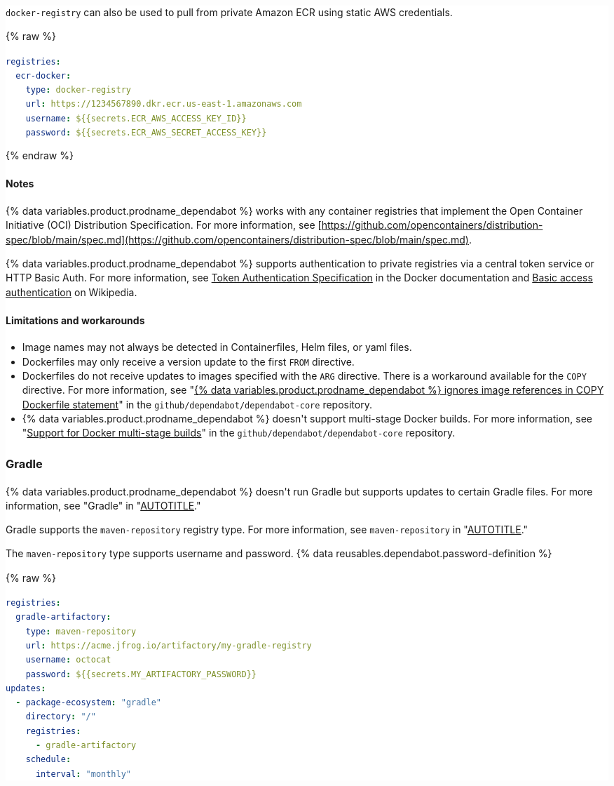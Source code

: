 `docker-registry` can also be used to pull from private Amazon ECR using static AWS credentials.

{% raw %}

```yaml
registries:
  ecr-docker:
    type: docker-registry
    url: https://1234567890.dkr.ecr.us-east-1.amazonaws.com
    username: ${{secrets.ECR_AWS_ACCESS_KEY_ID}}
    password: ${{secrets.ECR_AWS_SECRET_ACCESS_KEY}}
```

{% endraw %}

#### Notes

{% data variables.product.prodname_dependabot %} works with any container registries that implement the Open Container Initiative (OCI) Distribution Specification. For more information, see [https://github.com/opencontainers/distribution-spec/blob/main/spec.md](https://github.com/opencontainers/distribution-spec/blob/main/spec.md).

{% data variables.product.prodname_dependabot %} supports authentication to private registries via a central token service or HTTP Basic Auth. For more information, see [Token Authentication Specification](https://docs.docker.com/registry/spec/auth/token/) in the Docker documentation and [Basic access authentication](https://en.wikipedia.org/wiki/Basic_access_authentication) on Wikipedia.

#### Limitations and workarounds

- Image names may not always be detected in Containerfiles, Helm files, or yaml files.
- Dockerfiles may only receive a version update to the first `FROM` directive.
- Dockerfiles do not receive updates to images specified with the `ARG` directive. There is a workaround available for the `COPY` directive. For more information, see "[{% data variables.product.prodname_dependabot %} ignores image references in COPY Dockerfile statement](https://github.com/dependabot/dependabot-core/issues/5103#issuecomment-1692420920)" in the `github/dependabot/dependabot-core` repository.
- {% data variables.product.prodname_dependabot %} doesn't support multi-stage Docker builds. For more information, see "[Support for Docker multi-stage builds](https://github.com/dependabot/dependabot-core/issues/7640)" in the `github/dependabot/dependabot-core` repository.

### Gradle

{% data variables.product.prodname_dependabot %} doesn't run Gradle but supports updates to certain Gradle files. For more information, see "Gradle" in "[AUTOTITLE](/code-security/dependabot/dependabot-version-updates/configuration-options-for-the-dependabot.yml-file#gradle)."

Gradle supports the `maven-repository` registry type. For more information, see `maven-repository` in "[AUTOTITLE](/code-security/dependabot/dependabot-version-updates/configuration-options-for-the-dependabot.yml-file#maven-repository)."

The `maven-repository` type supports username and password. {% data reusables.dependabot.password-definition %}

{% raw %}

```yaml
registries:
  gradle-artifactory:
    type: maven-repository
    url: https://acme.jfrog.io/artifactory/my-gradle-registry
    username: octocat
    password: ${{secrets.MY_ARTIFACTORY_PASSWORD}}
updates:
  - package-ecosystem: "gradle"
    directory: "/"
    registries:
      - gradle-artifactory
    schedule:
      interval: "monthly"
```